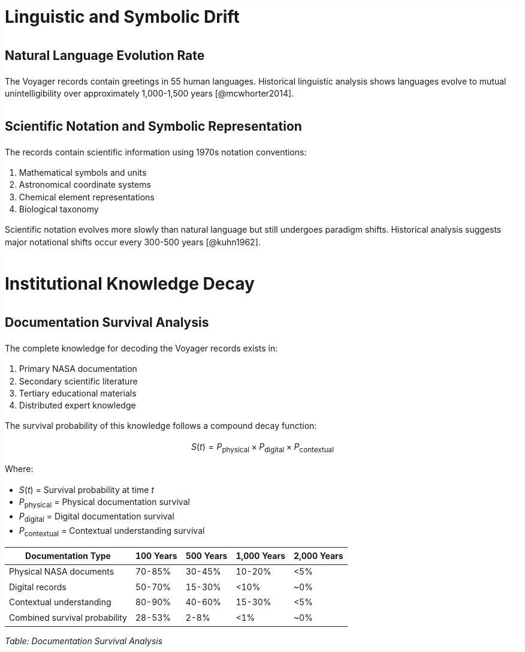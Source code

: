 # Linguistic and Symbolic Drift

## Natural Language Evolution Rate

The Voyager records contain greetings in 55 human languages. Historical linguistic analysis shows languages evolve to mutual unintelligibility over approximately 1,000-1,500 years [@mcwhorter2014].

## Scientific Notation and Symbolic Representation

The records contain scientific information using 1970s notation conventions:

1. Mathematical symbols and units
2. Astronomical coordinate systems
3. Chemical element representations
4. Biological taxonomy

Scientific notation evolves more slowly than natural language but still undergoes paradigm shifts. Historical analysis suggests major notational shifts occur every 300-500 years [@kuhn1962].

# Institutional Knowledge Decay

## Documentation Survival Analysis

The complete knowledge for decoding the Voyager records exists in:

1. Primary NASA documentation
2. Secondary scientific literature
3. Tertiary educational materials
4. Distributed expert knowledge

The survival probability of this knowledge follows a compound decay function:

$$S(t) = P_{\text{physical}} \times P_{\text{digital}} \times P_{\text{contextual}}$$

Where:
- $S(t)$ = Survival probability at time $t$
- $P_{\text{physical}}$ = Physical documentation survival
- $P_{\text{digital}}$ = Digital documentation survival
- $P_{\text{contextual}}$ = Contextual understanding survival

| **Documentation Type** | **100 Years** | **500 Years** | **1,000 Years** | **2,000 Years** |
|----------------------|---------------|---------------|-----------------|-----------------|
| Physical NASA documents | 70-85% | 30-45% | 10-20% | <5% |
| Digital records | 50-70% | 15-30% | <10% | ~0% |
| Contextual understanding | 80-90% | 40-60% | 15-30% | <5% |
| Combined survival probability | 28-53% | 2-8% | <1% | ~0% |

*Table: Documentation Survival Analysis*
